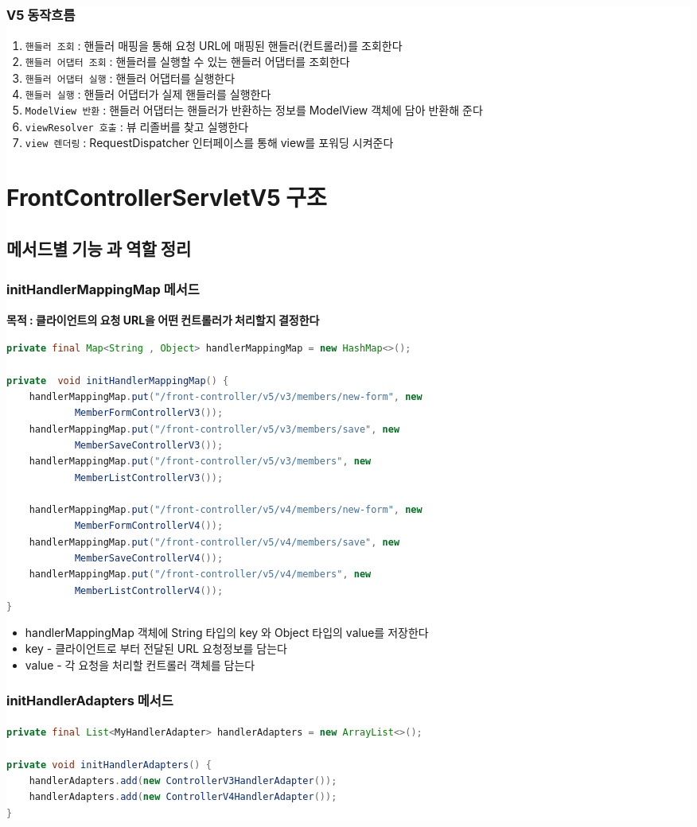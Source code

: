 ### V5 동작흐름

1. `핸들러 조회` : 핸들러 매핑을 통해 요청 URL에 매핑된 핸들러(컨트롤러)를 조회한다
2. `핸들러 어댑터 조회` : 핸들러를 실행할 수 있는 핸들러 어댑터를 조회한다
3. `핸들러 어댑터 실행` : 핸들러 어댑터를 실행한다
4. `핸들러 실행` : 핸들러 어댑터가 실제 핸들러를 실행한다
5. `ModelView 반환` : 핸들러 어댑터는 핸들러가 반환하는 정보를 ModelView 객체에 담아 반환해 준다
6. `viewResolver 호출` : 뷰 리졸버를 찾고 실행한다
7. `view 렌더링` : RequestDispatcher 인터페이스를 통해 view를 포워딩 시켜준다

# **FrontControllerServletV5 구조**

## 메서드별 기능 과 역할 정리

### **initHandlerMappingMap 메서드**

**목적 : 클라이언트의 요청 URL을 어떤 컨트롤러가 처리할지 결정한다**

```java
private final Map<String , Object> handlerMappingMap = new HashMap<>();

private  void initHandlerMappingMap() {
    handlerMappingMap.put("/front-controller/v5/v3/members/new-form", new
            MemberFormControllerV3());
    handlerMappingMap.put("/front-controller/v5/v3/members/save", new
            MemberSaveControllerV3());
    handlerMappingMap.put("/front-controller/v5/v3/members", new
            MemberListControllerV3());

    handlerMappingMap.put("/front-controller/v5/v4/members/new-form", new
            MemberFormControllerV4());
    handlerMappingMap.put("/front-controller/v5/v4/members/save", new
            MemberSaveControllerV4());
    handlerMappingMap.put("/front-controller/v5/v4/members", new
            MemberListControllerV4());
}
```

- handlerMappingMap 객체에 String 타입의 key 와 Object 타입의 value를 저장한다
- key - 클라이언트로 부터 전달된 URL 요청정보를 담는다
- value - 각 요청을 처리할 컨트롤러 객체를 담는다

### **initHandlerAdapters 메서드**

```java
private final List<MyHandlerAdapter> handlerAdapters = new ArrayList<>();

private void initHandlerAdapters() {
    handlerAdapters.add(new ControllerV3HandlerAdapter());
    handlerAdapters.add(new ControllerV4HandlerAdapter());
}

```

